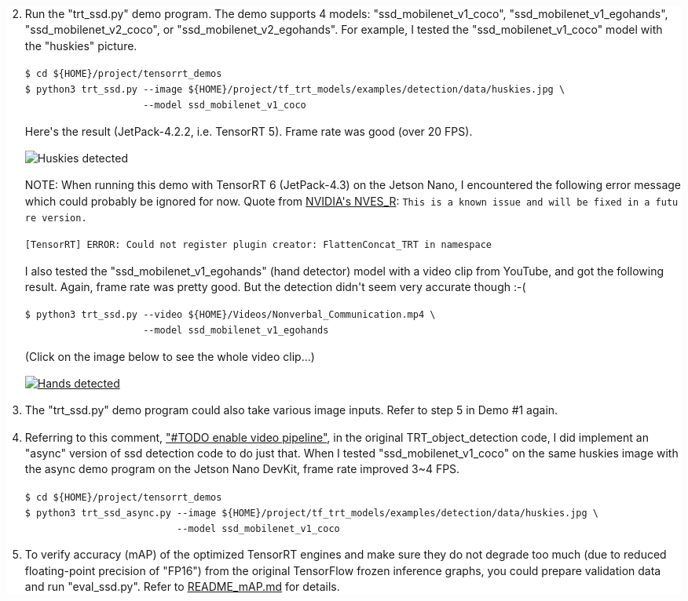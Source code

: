 2. Run the "trt_ssd.py" demo program.  The demo supports 4 models: "ssd_mobilenet_v1_coco", "ssd_mobilenet_v1_egohands", "ssd_mobilenet_v2_coco", or "ssd_mobilenet_v2_egohands".  For example, I tested the "ssd_mobilenet_v1_coco" model with the "huskies" picture.

   ```shell
   $ cd ${HOME}/project/tensorrt_demos
   $ python3 trt_ssd.py --image ${HOME}/project/tf_trt_models/examples/detection/data/huskies.jpg \
                        --model ssd_mobilenet_v1_coco
   ```

   Here's the result (JetPack-4.2.2, i.e. TensorRT 5).  Frame rate was good (over 20 FPS).

   ![Huskies detected](https://raw.githubusercontent.com/jkjung-avt/tensorrt_demos/master/doc/huskies.png)

   NOTE: When running this demo with TensorRT 6 (JetPack-4.3) on the Jetson Nano, I encountered the following error message which could probably be ignored for now.  Quote from [NVIDIA's NVES_R](https://devtalk.nvidia.com/default/topic/1065233/tensorrt/-tensorrt-error-could-not-register-plugin-creator-flattenconcat_trt-in-namespace-/post/5394191/#5394191): `This is a known issue and will be fixed in a future version.`

   ```
   [TensorRT] ERROR: Could not register plugin creator: FlattenConcat_TRT in namespace
   ```

   I also tested the "ssd_mobilenet_v1_egohands" (hand detector) model with a video clip from YouTube, and got the following result.  Again, frame rate was pretty good.  But the detection didn't seem very accurate though :-(

   ```shell
   $ python3 trt_ssd.py --video ${HOME}/Videos/Nonverbal_Communication.mp4 \
                        --model ssd_mobilenet_v1_egohands
   ```

   (Click on the image below to see the whole video clip...)

   [![Hands detected](https://raw.githubusercontent.com/jkjung-avt/tensorrt_demos/master/doc/hands.png)](https://youtu.be/3ieN5BBdDF0)

3. The "trt_ssd.py" demo program could also take various image inputs.  Refer to step 5 in Demo #1 again.

4. Referring to this comment, ["#TODO enable video pipeline"](https://github.com/AastaNV/TRT_object_detection/blob/master/main.py#L78), in the original TRT_object_detection code, I did implement an "async" version of ssd detection code to do just that.  When I tested "ssd_mobilenet_v1_coco" on the same huskies image with the async demo program on the Jetson Nano DevKit, frame rate improved 3~4 FPS.

   ```shell
   $ cd ${HOME}/project/tensorrt_demos
   $ python3 trt_ssd_async.py --image ${HOME}/project/tf_trt_models/examples/detection/data/huskies.jpg \
                              --model ssd_mobilenet_v1_coco
   ```

5. To verify accuracy (mAP) of the optimized TensorRT engines and make sure they do not degrade too much (due to reduced floating-point precision of "FP16") from the original TensorFlow frozen inference graphs, you could prepare validation data and run "eval_ssd.py".  Refer to [README_mAP.md](README_mAP.md) for details.
